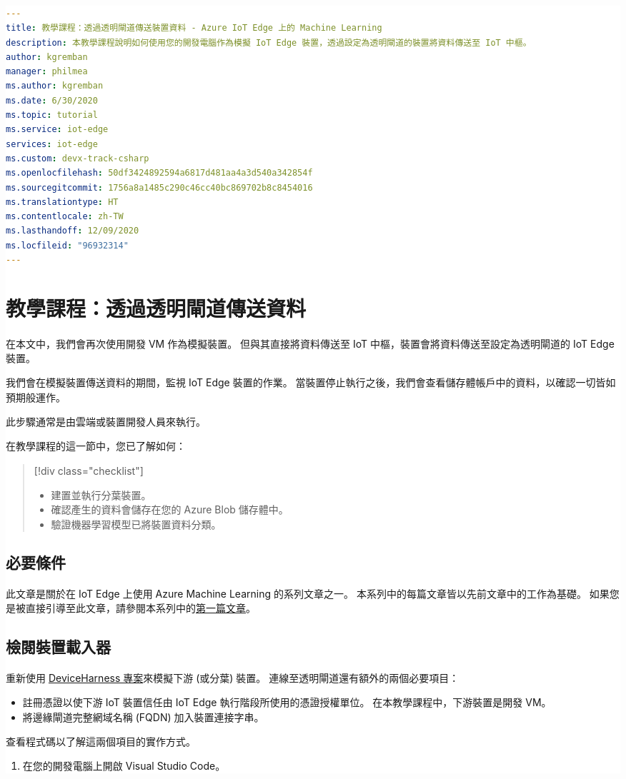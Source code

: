 ```yaml
---
title: 教學課程：透過透明閘道傳送裝置資料 - Azure IoT Edge 上的 Machine Learning
description: 本教學課程說明如何使用您的開發電腦作為模擬 IoT Edge 裝置，透過設定為透明閘道的裝置將資料傳送至 IoT 中樞。
author: kgremban
manager: philmea
ms.author: kgremban
ms.date: 6/30/2020
ms.topic: tutorial
ms.service: iot-edge
services: iot-edge
ms.custom: devx-track-csharp
ms.openlocfilehash: 50df3424892594a6817d481aa4a3d540a342854f
ms.sourcegitcommit: 1756a8a1485c290c46cc40bc869702b8c8454016
ms.translationtype: HT
ms.contentlocale: zh-TW
ms.lasthandoff: 12/09/2020
ms.locfileid: "96932314"
---
```

# <a name="tutorial-send-data-via-transparent-gateway"></a>教學課程：透過透明閘道傳送資料

在本文中，我們會再次使用開發 VM 作為模擬裝置。 但與其直接將資料傳送至 IoT 中樞，裝置會將資料傳送至設定為透明閘道的 IoT Edge 裝置。

我們會在模擬裝置傳送資料的期間，監視 IoT Edge 裝置的作業。 當裝置停止執行之後，我們會查看儲存體帳戶中的資料，以確認一切皆如預期般運作。

此步驟通常是由雲端或裝置開發人員來執行。

在教學課程的這一節中，您已了解如何：

> [!div class="checklist"]
>
> * 建置並執行分葉裝置。
> * 確認產生的資料會儲存在您的 Azure Blob 儲存體中。
> * 驗證機器學習模型已將裝置資料分類。

## <a name="prerequisites"></a>必要條件

此文章是關於在 IoT Edge 上使用 Azure Machine Learning 的系列文章之一。 本系列中的每篇文章皆以先前文章中的工作為基礎。 如果您是被直接引導至此文章，請參閱本系列中的[第一篇文章](tutorial-machine-learning-edge-01-intro.md)。

## <a name="review-device-harness"></a>檢閱裝置載入器

重新使用 [DeviceHarness 專案](tutorial-machine-learning-edge-03-generate-data.md)來模擬下游 (或分葉) 裝置。 連線至透明閘道還有額外的兩個必要項目：

* 註冊憑證以使下游 IoT 裝置信任由 IoT Edge 執行階段所使用的憑證授權單位。 在本教學課程中，下游裝置是開發 VM。
* 將邊緣閘道完整網域名稱 (FQDN) 加入裝置連接字串。

查看程式碼以了解這兩個項目的實作方式。

1. 在您的開發電腦上開啟 Visual Studio Code。
